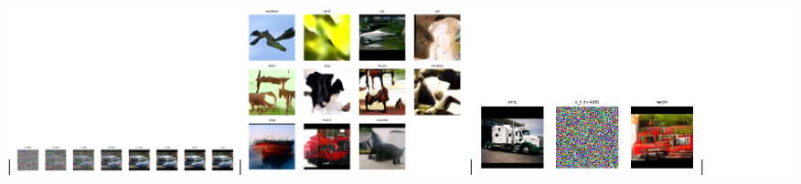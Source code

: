 | <img src="docs/images/epoch_3200_step_1_stl10_collage.png" width="240" /> | <img src="docs/images/epoch_3200_step_1_fixed_seed_grid_cfg5.0.png" width="240" /> | <img src="docs/images/epoch_3200_reconstruction_t499.png" width="240" /> |